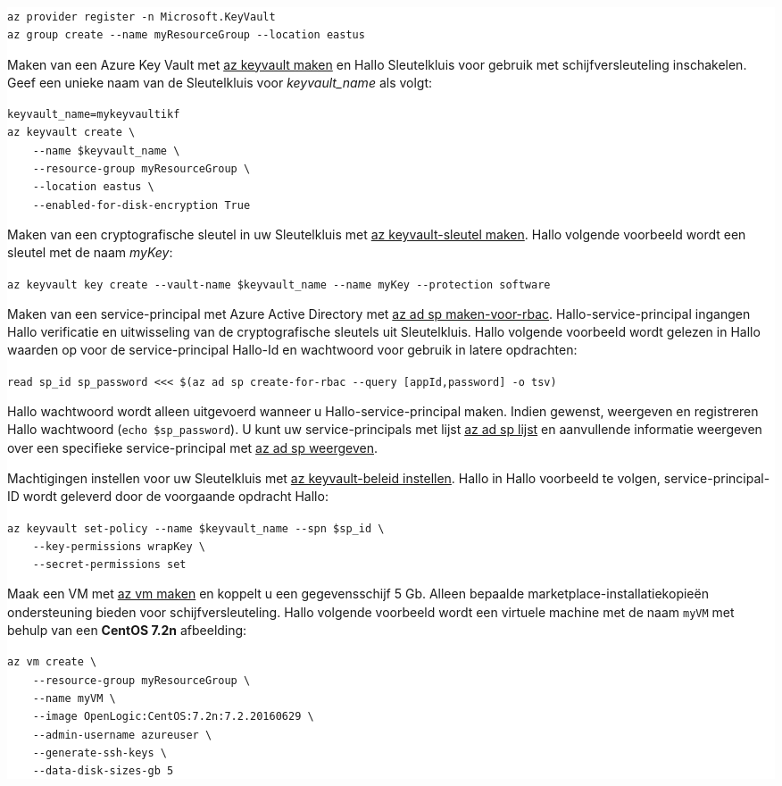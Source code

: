 ```azurecli
az provider register -n Microsoft.KeyVault
az group create --name myResourceGroup --location eastus
```

Maken van een Azure Key Vault met [az keyvault maken](/cli/azure/keyvault#create) en Hallo Sleutelkluis voor gebruik met schijfversleuteling inschakelen. Geef een unieke naam van de Sleutelkluis voor *keyvault_name* als volgt:

```azurecli
keyvault_name=mykeyvaultikf
az keyvault create \
    --name $keyvault_name \
    --resource-group myResourceGroup \
    --location eastus \
    --enabled-for-disk-encryption True
```

Maken van een cryptografische sleutel in uw Sleutelkluis met [az keyvault-sleutel maken](/cli/azure/keyvault/key#create). Hallo volgende voorbeeld wordt een sleutel met de naam *myKey*:

```azurecli
az keyvault key create --vault-name $keyvault_name --name myKey --protection software
```

Maken van een service-principal met Azure Active Directory met [az ad sp maken-voor-rbac](/cli/azure/ad/sp#create-for-rbac). Hallo-service-principal ingangen Hallo verificatie en uitwisseling van de cryptografische sleutels uit Sleutelkluis. Hallo volgende voorbeeld wordt gelezen in Hallo waarden op voor de service-principal Hallo-Id en wachtwoord voor gebruik in latere opdrachten:

```azurecli
read sp_id sp_password <<< $(az ad sp create-for-rbac --query [appId,password] -o tsv)
```

Hallo wachtwoord wordt alleen uitgevoerd wanneer u Hallo-service-principal maken. Indien gewenst, weergeven en registreren Hallo wachtwoord (`echo $sp_password`). U kunt uw service-principals met lijst [az ad sp lijst](/cli/azure/ad/sp#list) en aanvullende informatie weergeven over een specifieke service-principal met [az ad sp weergeven](/cli/azure/ad/sp#show).

Machtigingen instellen voor uw Sleutelkluis met [az keyvault-beleid instellen](/cli/azure/keyvault#set-policy). Hallo in Hallo voorbeeld te volgen, service-principal-ID wordt geleverd door de voorgaande opdracht Hallo:

```azurecli
az keyvault set-policy --name $keyvault_name --spn $sp_id \
    --key-permissions wrapKey \
    --secret-permissions set
```

Maak een VM met [az vm maken](/cli/azure/vm#create) en koppelt u een gegevensschijf 5 Gb. Alleen bepaalde marketplace-installatiekopieën ondersteuning bieden voor schijfversleuteling. Hallo volgende voorbeeld wordt een virtuele machine met de naam `myVM` met behulp van een **CentOS 7.2n** afbeelding:

```azurecli
az vm create \
    --resource-group myResourceGroup \
    --name myVM \
    --image OpenLogic:CentOS:7.2n:7.2.20160629 \
    --admin-username azureuser \
    --generate-ssh-keys \
    --data-disk-sizes-gb 5
```
